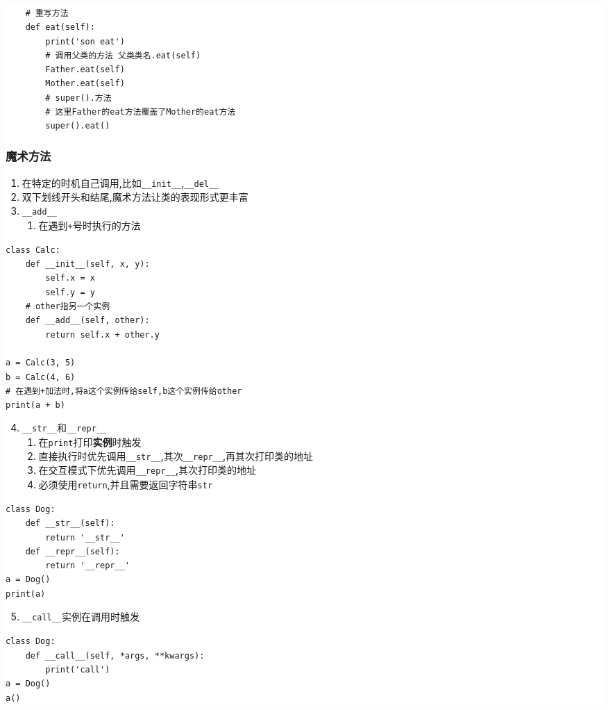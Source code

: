 ```
    # 重写方法
    def eat(self):
        print('son eat')
        # 调用父类的方法 父类类名.eat(self)
        Father.eat(self)
        Mother.eat(self)
        # super().方法
        # 这里Father的eat方法覆盖了Mother的eat方法
        super().eat()
```


### 魔术方法
1. 在特定的时机自己调用,比如`__init__`,`__del__`
2. 双下划线开头和结尾,魔术方法让类的表现形式更丰富
3. `__add__`
    1. 在遇到`+`号时执行的方法
```
class Calc:
    def __init__(self, x, y):
        self.x = x
        self.y = y
    # other指另一个实例
    def __add__(self, other):
        return self.x + other.y

a = Calc(3, 5)
b = Calc(4, 6)
# 在遇到+加法时,将a这个实例传给self,b这个实例传给other
print(a + b)
```
4. `__str__`和`__repr__`
    1. 在`print`打印**实例**时触发
    2. 直接执行时优先调用`__str__`,其次`__repr__`,再其次打印类的地址
    3. 在交互模式下优先调用`__repr__`,其次打印类的地址
    4. 必须使用`return`,并且需要返回字符串`str`
```
class Dog:
    def __str__(self):
        return '__str__'
    def __repr__(self):
        return '__repr__'
a = Dog()
print(a)
```

5. `__call__`实例在调用时触发
```
class Dog:
    def __call__(self, *args, **kwargs): 
        print('call')
a = Dog()
a()
```
